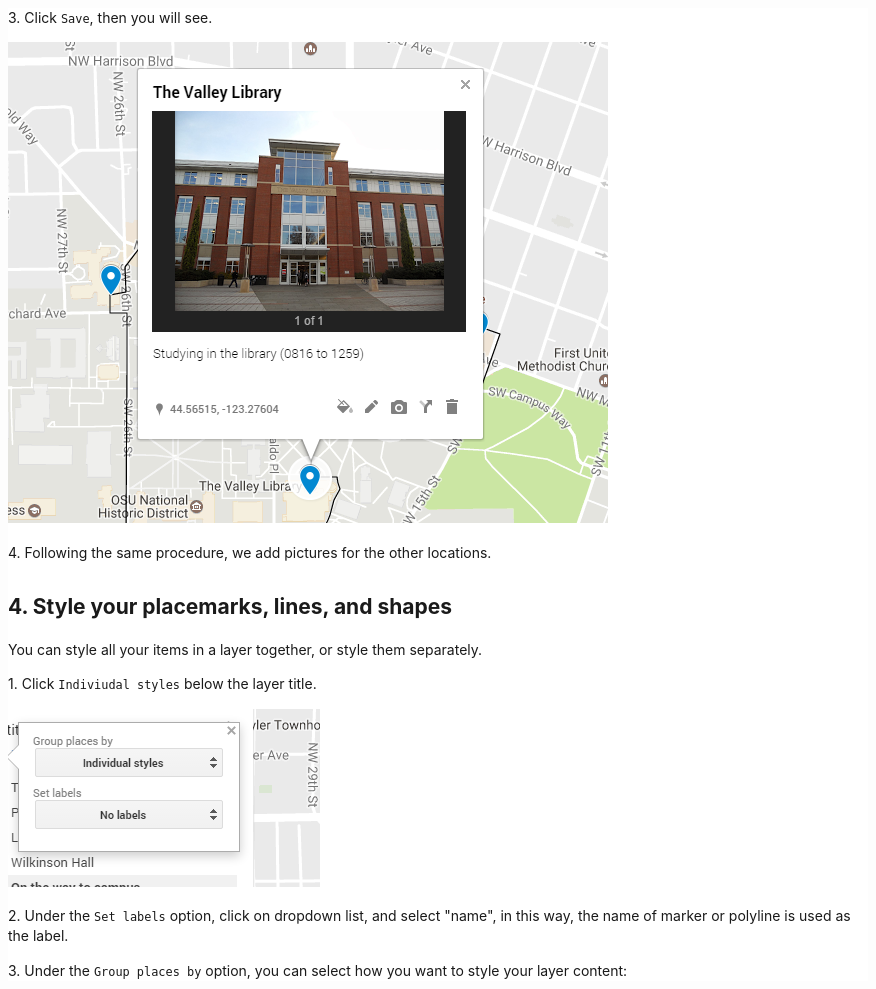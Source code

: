 3\. Click `Save`, then you will see.

![](img/img_in_info_win.png)

4\. Following the same procedure, we add pictures for the other locations.

## 4. Style your placemarks, lines, and shapes

You can style all your items in a layer together, or style them separately.

1\. Click `Indiviudal styles` below the layer title.

![](img/dropdown_list.png)

2\. Under the `Set labels` option, click on dropdown list, and select "name", in this way, the name of marker or polyline is used as the label.

3\. Under the `Group places by` option, you can select how you want to style your layer content:
